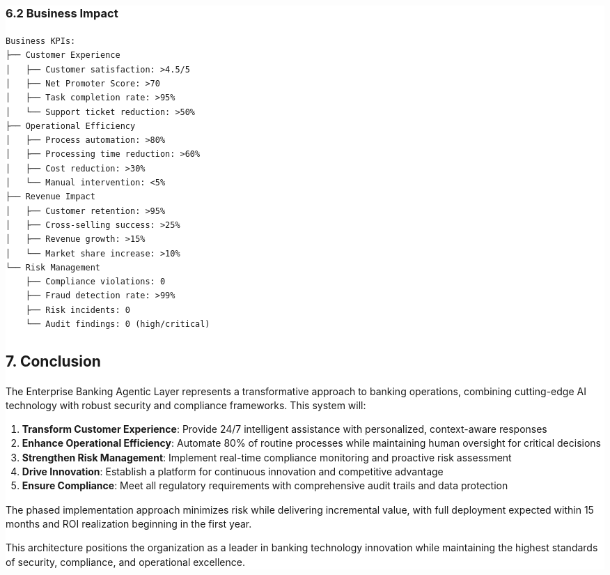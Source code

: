 ### 6.2 Business Impact
```
Business KPIs:
├── Customer Experience
│   ├── Customer satisfaction: >4.5/5
│   ├── Net Promoter Score: >70
│   ├── Task completion rate: >95%
│   └── Support ticket reduction: >50%
├── Operational Efficiency
│   ├── Process automation: >80%
│   ├── Processing time reduction: >60%
│   ├── Cost reduction: >30%
│   └── Manual intervention: <5%
├── Revenue Impact
│   ├── Customer retention: >95%
│   ├── Cross-selling success: >25%
│   ├── Revenue growth: >15%
│   └── Market share increase: >10%
└── Risk Management
    ├── Compliance violations: 0
    ├── Fraud detection rate: >99%
    ├── Risk incidents: 0
    └── Audit findings: 0 (high/critical)
```

## 7. Conclusion

The Enterprise Banking Agentic Layer represents a transformative approach to banking operations, combining cutting-edge AI technology with robust security and compliance frameworks. This system will:

1. **Transform Customer Experience**: Provide 24/7 intelligent assistance with personalized, context-aware responses
2. **Enhance Operational Efficiency**: Automate 80% of routine processes while maintaining human oversight for critical decisions
3. **Strengthen Risk Management**: Implement real-time compliance monitoring and proactive risk assessment
4. **Drive Innovation**: Establish a platform for continuous innovation and competitive advantage
5. **Ensure Compliance**: Meet all regulatory requirements with comprehensive audit trails and data protection

The phased implementation approach minimizes risk while delivering incremental value, with full deployment expected within 15 months and ROI realization beginning in the first year.

This architecture positions the organization as a leader in banking technology innovation while maintaining the highest standards of security, compliance, and operational excellence.
